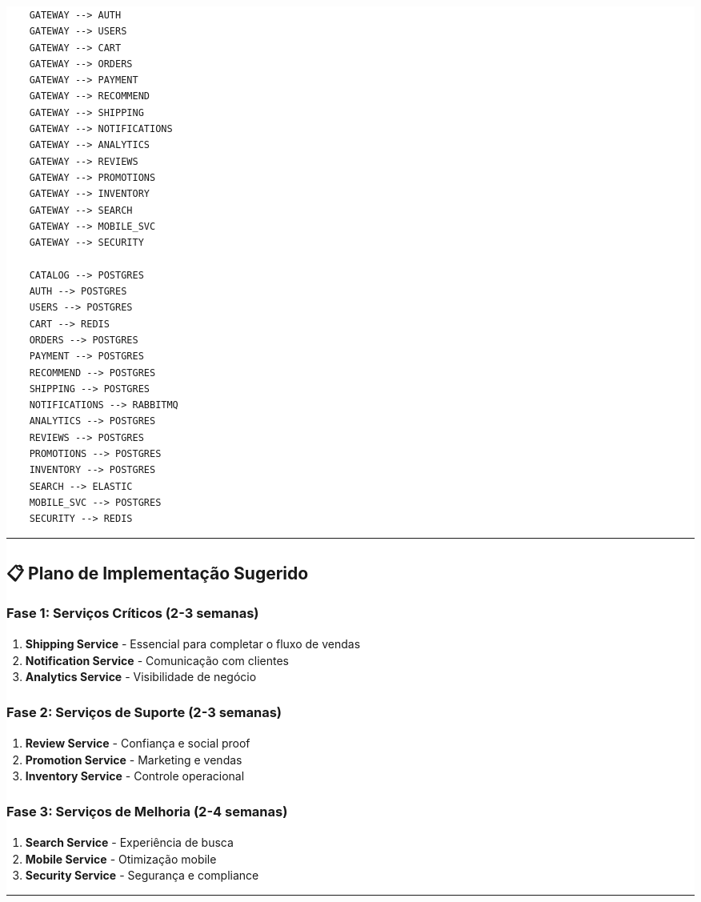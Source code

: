 ```mermaid
    GATEWAY --> AUTH
    GATEWAY --> USERS
    GATEWAY --> CART
    GATEWAY --> ORDERS
    GATEWAY --> PAYMENT
    GATEWAY --> RECOMMEND
    GATEWAY --> SHIPPING
    GATEWAY --> NOTIFICATIONS
    GATEWAY --> ANALYTICS
    GATEWAY --> REVIEWS
    GATEWAY --> PROMOTIONS
    GATEWAY --> INVENTORY
    GATEWAY --> SEARCH
    GATEWAY --> MOBILE_SVC
    GATEWAY --> SECURITY
    
    CATALOG --> POSTGRES
    AUTH --> POSTGRES
    USERS --> POSTGRES
    CART --> REDIS
    ORDERS --> POSTGRES
    PAYMENT --> POSTGRES
    RECOMMEND --> POSTGRES
    SHIPPING --> POSTGRES
    NOTIFICATIONS --> RABBITMQ
    ANALYTICS --> POSTGRES
    REVIEWS --> POSTGRES
    PROMOTIONS --> POSTGRES
    INVENTORY --> POSTGRES
    SEARCH --> ELASTIC
    MOBILE_SVC --> POSTGRES
    SECURITY --> REDIS
```

---

## 📋 **Plano de Implementação Sugerido**

### **Fase 1: Serviços Críticos (2-3 semanas)**
1. **Shipping Service** - Essencial para completar o fluxo de vendas
2. **Notification Service** - Comunicação com clientes
3. **Analytics Service** - Visibilidade de negócio

### **Fase 2: Serviços de Suporte (2-3 semanas)**
1. **Review Service** - Confiança e social proof
2. **Promotion Service** - Marketing e vendas
3. **Inventory Service** - Controle operacional

### **Fase 3: Serviços de Melhoria (2-4 semanas)**
1. **Search Service** - Experiência de busca
2. **Mobile Service** - Otimização mobile
3. **Security Service** - Segurança e compliance

---